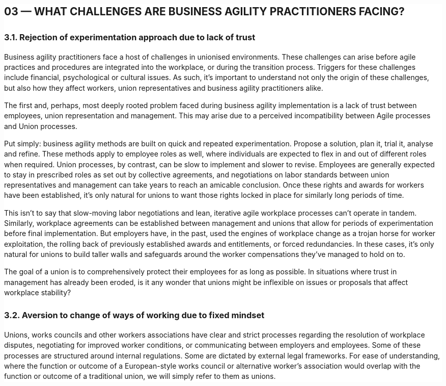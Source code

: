 ## 03 — WHAT CHALLENGES ARE BUSINESS AGILITY PRACTITIONERS FACING?

### 3.1. Rejection of experimentation approach due to lack of trust

Business agility practitioners face a host of challenges in unionised
environments. These challenges can arise before agile practices and procedures
are integrated into the workplace, or during the transition process. Triggers
for these challenges include financial, psychological or cultural issues. As
such, it’s important to understand not only the origin of these challenges, but
also how they affect workers, union representatives and business agility
practitioners alike.

The first and, perhaps, most deeply rooted problem faced during business agility
implementation is a lack of trust between employees, union representation and
management. This may arise due to a perceived incompatibility between Agile
processes and Union processes.

Put simply: business agility methods are built on quick and repeated
experimentation. Propose a solution, plan it, trial it, analyse and refine.
These methods apply to employee roles as well, where individuals are expected to
flex in and out of different roles when required. Union processes, by contrast,
can be slow to implement and slower to revise. Employees are generally expected
to stay in prescribed roles as set out by collective agreements, and
negotiations on labor standards between union representatives and management can
take years to reach an amicable conclusion. Once these rights and awards for
workers have been established, it’s only natural for unions to want those rights
locked in place for similarly long periods of time.

This isn’t to say that slow-moving labor negotiations and lean, iterative agile
workplace processes can’t operate in tandem. Similarly, workplace agreements can
be established between management and unions that allow for periods of
experimentation before final implementation. But employers have, in the past,
used the engines of workplace change as a trojan horse for worker exploitation,
the rolling back of previously established awards and entitlements, or forced
redundancies. In these cases, it’s only natural for unions to build taller walls
and safeguards around the worker compensations they’ve managed to hold on to.

The goal of a union is to comprehensively protect their employees for as long as
possible. In situations where trust in management has already been eroded, is it
any wonder that unions might be inflexible on issues or proposals that affect
workplace stability?

### 3.2. Aversion to change of ways of working due to fixed mindset

Unions, works councils and other workers associations have clear and strict
processes regarding the resolution of workplace disputes, negotiating for
improved worker conditions, or communicating between employers and employees.
Some of these processes are structured around internal regulations. Some are
dictated by external legal frameworks. For ease of understanding, where the
function or outcome of a European-style works council or alternative worker’s
association would overlap with the function or outcome of a traditional union,
we will simply refer to them as unions.
